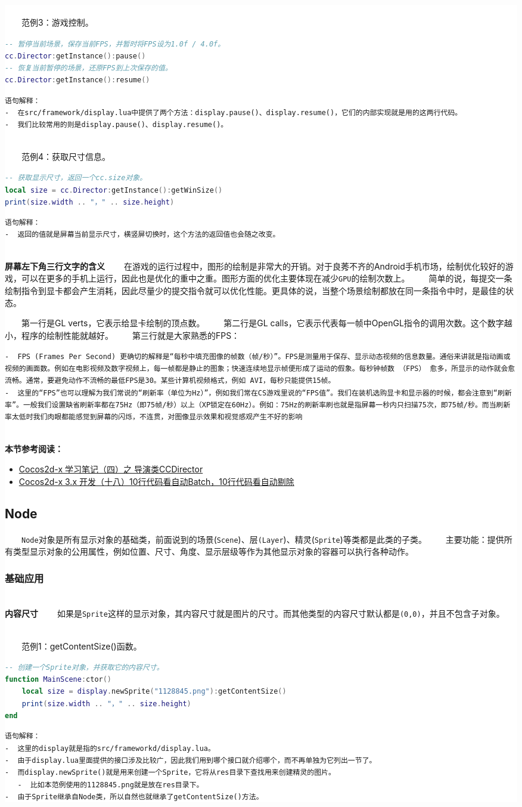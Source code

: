 <br>　　范例3：游戏控制。
``` lua
-- 暂停当前场景，保存当前FPS，并暂时将FPS设为1.0f / 4.0f。
cc.Director:getInstance():pause()
-- 恢复当前暂停的场景，还原FPS到上次保存的值。
cc.Director:getInstance():resume()
```
    语句解释：
    -  在src/framework/display.lua中提供了两个方法：display.pause()、display.resume()，它们的内部实现就是用的这两行代码。
    -  我们比较常用的则是display.pause()、display.resume()。

<br>　　范例4：获取尺寸信息。
``` lua
-- 获取显示尺寸，返回一个cc.size对象。
local size = cc.Director:getInstance():getWinSize()
print(size.width .. "，" .. size.height)
```
    语句解释：
    -  返回的值就是屏幕当前显示尺寸，横竖屏切换时，这个方法的返回值也会随之改变。

<br>**屏幕左下角三行文字的含义**
　　在游戏的运行过程中，图形的绘制是非常大的开销。对于良莠不齐的Android手机市场，绘制优化较好的游戏，可以在更多的手机上运行，因此也是优化的重中之重。图形方面的优化主要体现在减少`GPU`的绘制次数上。
　　简单的说，每提交一条绘制指令到显卡都会产生消耗，因此尽量少的提交指令就可以优化性能。更具体的说，当整个场景绘制都放在同一条指令中时，是最佳的状态。

　　第一行是GL verts，它表示给显卡绘制的顶点数。
　　第二行是GL calls，它表示代表每一帧中OpenGL指令的调用次数。这个数字越小，程序的绘制性能就越好。
　　第三行就是大家熟悉的FPS：

    -  FPS (Frames Per Second) 更确切的解释是“每秒中填充图像的帧数（帧/秒）”。FPS是测量用于保存、显示动态视频的信息数量。通俗来讲就是指动画或视频的画面数。例如在电影视频及数字视频上，每一帧都是静止的图象；快速连续地显示帧便形成了运动的假象。每秒钟帧数 （FPS） 愈多，所显示的动作就会愈流畅。通常，要避免动作不流畅的最低FPS是30。某些计算机视频格式，例如 AVI，每秒只能提供15帧。
    -  这里的“FPS”也可以理解为我们常说的“刷新率（单位为Hz）”，例如我们常在CS游戏里说的“FPS值”。我们在装机选购显卡和显示器的时候，都会注意到“刷新率”。一般我们设置缺省刷新率都在75Hz（即75帧/秒）以上（XP锁定在60Hz）。例如：75Hz的刷新率刷也就是指屏幕一秒内只扫描75次，即75帧/秒。而当刷新率太低时我们肉眼都能感觉到屏幕的闪烁，不连贯，对图像显示效果和视觉感观产生不好的影响

<br>**本节参考阅读：**
- [Cocos2d-x 学习笔记（四）之 导演类CCDirector](http://www.cnblogs.com/atong/p/3269929.html) 
- [Cocos2d-x 3.x 开发（十八）10行代码看自动Batch，10行代码看自动剔除](http://blog.csdn.net/fansongy/article/details/26968473)
 
## Node ##
　　`Node`对象是所有显示对象的基础类，前面说到的场景(`Scene`)、层`(Layer`)、精灵(`Sprite`)等类都是此类的子类。
　　主要功能：提供所有类型显示对象的公用属性，例如位置、尺寸、角度、显示层级等作为其他显示对象的容器可以执行各种动作。

### 基础应用 ###

<br>**内容尺寸**
　　如果是`Sprite`这样的显示对象，其内容尺寸就是图片的尺寸。而其他类型的内容尺寸默认都是`(0,0)`，并且不包含子对象。

<br>　　范例1：getContentSize()函数。
``` lua
-- 创建一个Sprite对象，并获取它的内容尺寸。
function MainScene:ctor()
    local size = display.newSprite("1128845.png"):getContentSize()
    print(size.width .. "，" .. size.height)
end
```
    语句解释：
    -  这里的display就是指的src/frameworkd/display.lua。
    -  由于display.lua里面提供的接口涉及比较广，因此我们用到哪个接口就介绍哪个，而不再单独为它列出一节了。
    -  而display.newSprite()就是用来创建一个Sprite，它将从res目录下查找用来创建精灵的图片。
       -  比如本范例使用的1128845.png就是放在res目录下。
    -  由于Sprite继承自Node类，所以自然也就继承了getContentSize()方法。
